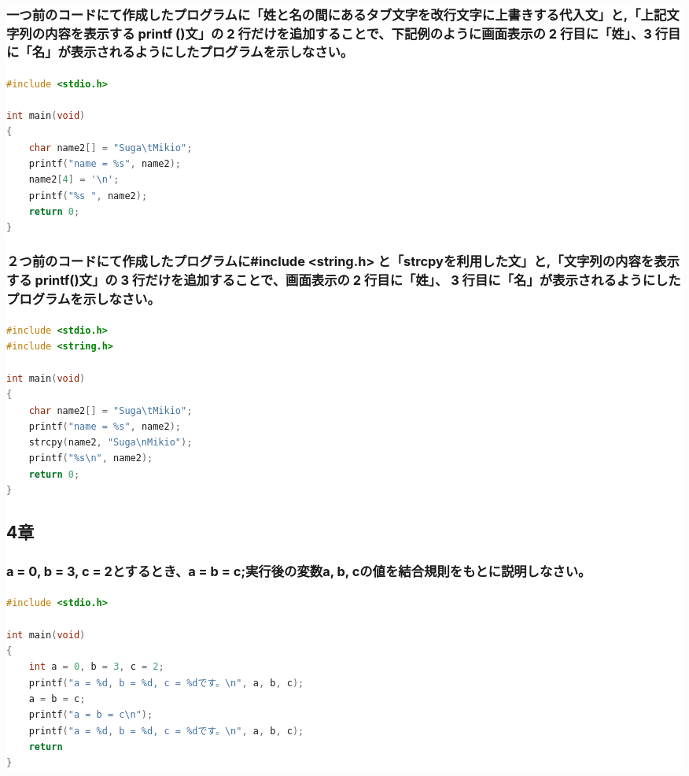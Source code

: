 ### 一つ前のコードにて作成したプログラムに「姓と名の間にあるタブ文字を改行文字に上書きする代入文」と,「上記文字列の内容を表示する printf ()文」の 2 行だけを追加することで、下記例のように画面表示の 2 行目に「姓」、3 行目に「名」が表示されるようにしたプログラムを示しなさい。
```c
#include <stdio.h>

int main(void)
{
    char name2[] = "Suga\tMikio";
    printf("name = %s", name2);
    name2[4] = '\n';
    printf("%s ", name2);
    return 0;
}
```

### ２つ前のコードにて作成したプログラムに#include <string.h> と「strcpyを利用した文」と,「文字列の内容を表示する printf()文」の 3 行だけを追加することで、画面表示の 2 行目に「姓」、 3 行目に「名」が表示されるようにしたプログラムを示しなさい。
```c
#include <stdio.h>
#include <string.h>

int main(void)
{
    char name2[] = "Suga\tMikio";
    printf("name = %s", name2);
    strcpy(name2, "Suga\nMikio");
    printf("%s\n", name2);
    return 0;
}
```

## 4章

### a = 0, b = 3, c = 2とするとき、a = b = c;実行後の変数a, b, cの値を結合規則をもとに説明しなさい。
```c
#include <stdio.h>

int main(void)
{
    int a = 0, b = 3, c = 2;
	printf("a = %d, b = %d, c = %dです。\n", a, b, c);
	a = b = c;
	printf("a = b = c\n");
	printf("a = %d, b = %d, c = %dです。\n", a, b, c);
	return
}
```
